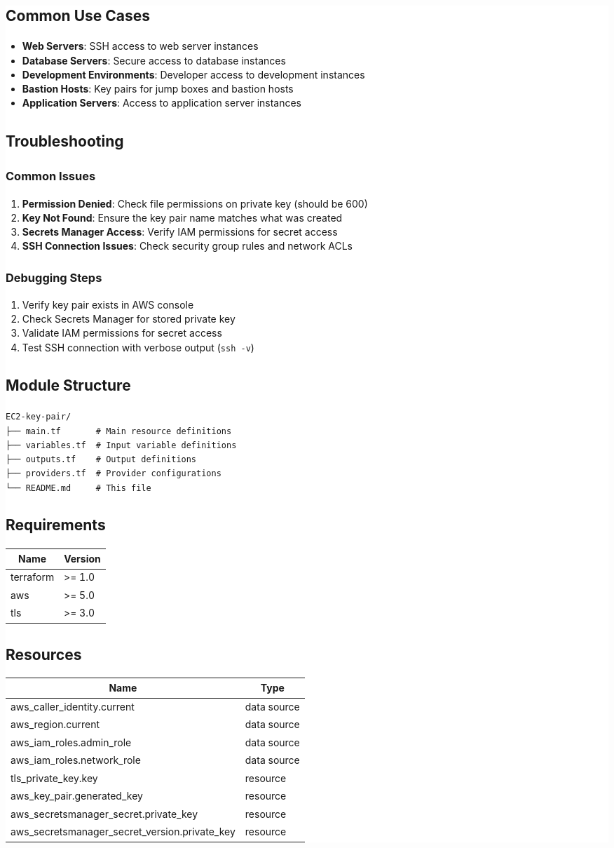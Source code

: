 ## Common Use Cases

- **Web Servers**: SSH access to web server instances
- **Database Servers**: Secure access to database instances
- **Development Environments**: Developer access to development instances
- **Bastion Hosts**: Key pairs for jump boxes and bastion hosts
- **Application Servers**: Access to application server instances

## Troubleshooting

### Common Issues

1. **Permission Denied**: Check file permissions on private key (should be 600)
2. **Key Not Found**: Ensure the key pair name matches what was created
3. **Secrets Manager Access**: Verify IAM permissions for secret access
4. **SSH Connection Issues**: Check security group rules and network ACLs

### Debugging Steps

1. Verify key pair exists in AWS console
2. Check Secrets Manager for stored private key
3. Validate IAM permissions for secret access
4. Test SSH connection with verbose output (`ssh -v`)

## Module Structure

```text
EC2-key-pair/
├── main.tf       # Main resource definitions
├── variables.tf  # Input variable definitions
├── outputs.tf    # Output definitions
├── providers.tf  # Provider configurations
└── README.md     # This file
```

## Requirements

| Name | Version |
|------|---------|
| terraform | >= 1.0 |
| aws | >= 5.0 |
| tls | >= 3.0 |

## Resources

| Name | Type |
|------|------|
| aws_caller_identity.current | data source |
| aws_region.current | data source |
| aws_iam_roles.admin_role | data source |
| aws_iam_roles.network_role | data source |
| tls_private_key.key | resource |
| aws_key_pair.generated_key | resource |
| aws_secretsmanager_secret.private_key | resource |
| aws_secretsmanager_secret_version.private_key | resource |